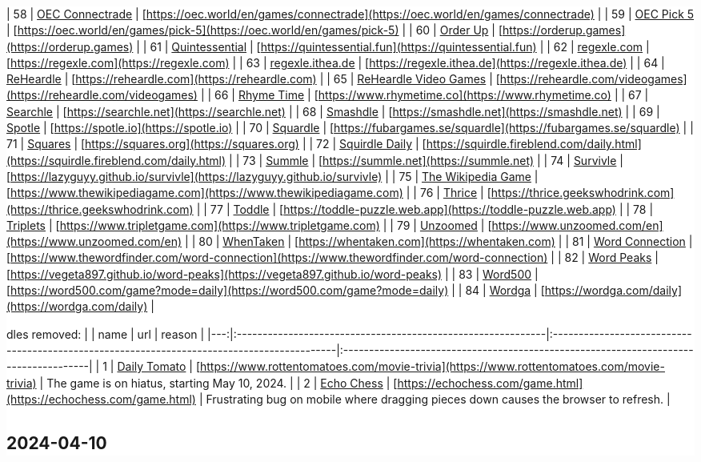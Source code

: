 | 58 | [OEC Connectrade](https://oec.world/en/games/connectrade)                   | [https://oec.world/en/games/connectrade](https://oec.world/en/games/connectrade)               |
| 59 | [OEC Pick 5](https://oec.world/en/games/pick-5)                             | [https://oec.world/en/games/pick-5](https://oec.world/en/games/pick-5)                         |
| 60 | [Order Up](https://orderup.games)                                           | [https://orderup.games](https://orderup.games)                                                 |
| 61 | [Quintessential](https://quintessential.fun)                                | [https://quintessential.fun](https://quintessential.fun)                                       |
| 62 | [regexle.com](https://regexle.com)                                          | [https://regexle.com](https://regexle.com)                                                     |
| 63 | [regexle.ithea.de](https://regexle.ithea.de)                                | [https://regexle.ithea.de](https://regexle.ithea.de)                                           |
| 64 | [ReHeardle](https://reheardle.com)                                          | [https://reheardle.com](https://reheardle.com)                                                 |
| 65 | [ReHeardle Video Games](https://reheardle.com/videogames)                   | [https://reheardle.com/videogames](https://reheardle.com/videogames)                           |
| 66 | [Rhyme Time](https://www.rhymetime.co)                                      | [https://www.rhymetime.co](https://www.rhymetime.co)                                           |
| 67 | [Searchle](https://searchle.net)                                            | [https://searchle.net](https://searchle.net)                                                   |
| 68 | [Smashdle](https://smashdle.net)                                            | [https://smashdle.net](https://smashdle.net)                                                   |
| 69 | [Spotle](https://spotle.io)                                                 | [https://spotle.io](https://spotle.io)                                                         |
| 70 | [Squardle](https://fubargames.se/squardle)                                  | [https://fubargames.se/squardle](https://fubargames.se/squardle)                               |
| 71 | [Squares](https://squares.org)                                              | [https://squares.org](https://squares.org)                                                     |
| 72 | [Squirdle Daily](https://squirdle.fireblend.com/daily.html)                 | [https://squirdle.fireblend.com/daily.html](https://squirdle.fireblend.com/daily.html)         |
| 73 | [Summle](https://summle.net)                                                | [https://summle.net](https://summle.net)                                                       |
| 74 | [Survivle](https://lazyguyy.github.io/survivle)                             | [https://lazyguyy.github.io/survivle](https://lazyguyy.github.io/survivle)                     |
| 75 | [The Wikipedia Game](https://www.thewikipediagame.com)                      | [https://www.thewikipediagame.com](https://www.thewikipediagame.com)                           |
| 76 | [Thrice](https://thrice.geekswhodrink.com)                                  | [https://thrice.geekswhodrink.com](https://thrice.geekswhodrink.com)                           |
| 77 | [Toddle](https://toddle-puzzle.web.app)                                     | [https://toddle-puzzle.web.app](https://toddle-puzzle.web.app)                                 |
| 78 | [Triplets](https://www.tripletgame.com)                                     | [https://www.tripletgame.com](https://www.tripletgame.com)                                     |
| 79 | [Unzoomed](https://www.unzoomed.com/en)                                     | [https://www.unzoomed.com/en](https://www.unzoomed.com/en)                                     |
| 80 | [WhenTaken](https://whentaken.com)                                          | [https://whentaken.com](https://whentaken.com)                                                 |
| 81 | [Word Connection](https://www.thewordfinder.com/word-connection)            | [https://www.thewordfinder.com/word-connection](https://www.thewordfinder.com/word-connection) |
| 82 | [Word Peaks](https://vegeta897.github.io/word-peaks)                        | [https://vegeta897.github.io/word-peaks](https://vegeta897.github.io/word-peaks)               |
| 83 | [Word500](https://word500.com/game?mode=daily)                              | [https://word500.com/game?mode=daily](https://word500.com/game?mode=daily)                     |
| 84 | [Wordga](https://wordga.com/daily)                                          | [https://wordga.com/daily](https://wordga.com/daily)                                           |

dles removed: 
|    | name                                                        | url                                                                                        | reason                                                                              |
|---:|:------------------------------------------------------------|:-------------------------------------------------------------------------------------------|:------------------------------------------------------------------------------------|
|  1 | [Daily Tomato](https://www.rottentomatoes.com/movie-trivia) | [https://www.rottentomatoes.com/movie-trivia](https://www.rottentomatoes.com/movie-trivia) | The game is on hiatus, starting May 10, 2024.                                       |
|  2 | [Echo Chess](https://echochess.com/game.html)               | [https://echochess.com/game.html](https://echochess.com/game.html)                         | Frustrating bug on mobile where dragging pieces down causes the browser to refresh. |
## 2024-04-10
